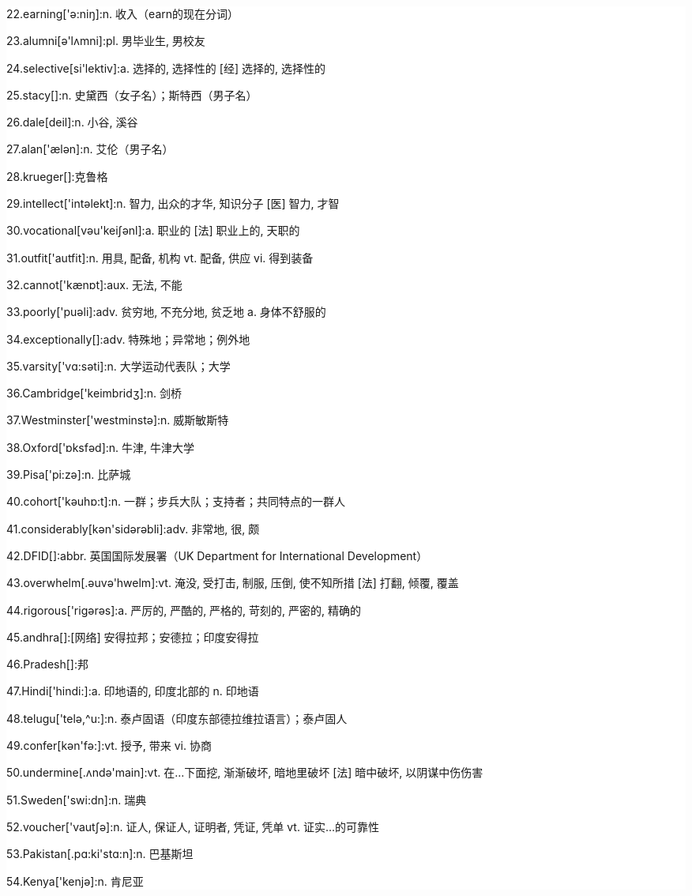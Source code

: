 22.earning['ә:niŋ]:n. 收入（earn的现在分词） 

23.alumni[ә'lʌmni]:pl. 男毕业生, 男校友 

24.selective[si'lektiv]:a. 选择的, 选择性的 [经] 选择的, 选择性的 

25.stacy[]:n. 史黛西（女子名）；斯特西（男子名） 

26.dale[deil]:n. 小谷, 溪谷 

27.alan['ælәn]:n. 艾伦（男子名） 

28.krueger[]:克鲁格 

29.intellect['intәlekt]:n. 智力, 出众的才华, 知识分子 [医] 智力, 才智 

30.vocational[vәu'keiʃәnl]:a. 职业的 [法] 职业上的, 天职的 

31.outfit['autfit]:n. 用具, 配备, 机构 vt. 配备, 供应 vi. 得到装备 

32.cannot['kænɒt]:aux. 无法, 不能 

33.poorly['puәli]:adv. 贫穷地, 不充分地, 贫乏地 a. 身体不舒服的 

34.exceptionally[]:adv. 特殊地；异常地；例外地 

35.varsity['vɑ:sәti]:n. 大学运动代表队；大学 

36.Cambridge['keimbridʒ]:n. 剑桥 

37.Westminster['westminstә]:n. 威斯敏斯特 

38.Oxford['ɒksfәd]:n. 牛津, 牛津大学 

39.Pisa['pi:zә]:n. 比萨城 

40.cohort['kәuhɒ:t]:n. 一群；步兵大队；支持者；共同特点的一群人 

41.considerably[kәn'sidәrәbli]:adv. 非常地, 很, 颇 

42.DFID[]:abbr. 英国国际发展署（UK Department for International Development） 

43.overwhelm[.әuvә'hwelm]:vt. 淹没, 受打击, 制服, 压倒, 使不知所措 [法] 打翻, 倾覆, 覆盖 

44.rigorous['rigәrәs]:a. 严厉的, 严酷的, 严格的, 苛刻的, 严密的, 精确的 

45.andhra[]:[网络] 安得拉邦；安德拉；印度安得拉 

46.Pradesh[]:邦 

47.Hindi['hindi:]:a. 印地语的, 印度北部的 n. 印地语 

48.telugu['telә,^u:]:n. 泰卢固语（印度东部德拉维拉语言）；泰卢固人 

49.confer[kәn'fә:]:vt. 授予, 带来 vi. 协商 

50.undermine[.ʌndә'main]:vt. 在...下面挖, 渐渐破坏, 暗地里破坏 [法] 暗中破坏, 以阴谋中伤伤害 

51.Sweden['swi:dn]:n. 瑞典 

52.voucher['vautʃә]:n. 证人, 保证人, 证明者, 凭证, 凭单 vt. 证实...的可靠性 

53.Pakistan[.pɑ:ki'stɑ:n]:n. 巴基斯坦 

54.Kenya['kenjә]:n. 肯尼亚 
